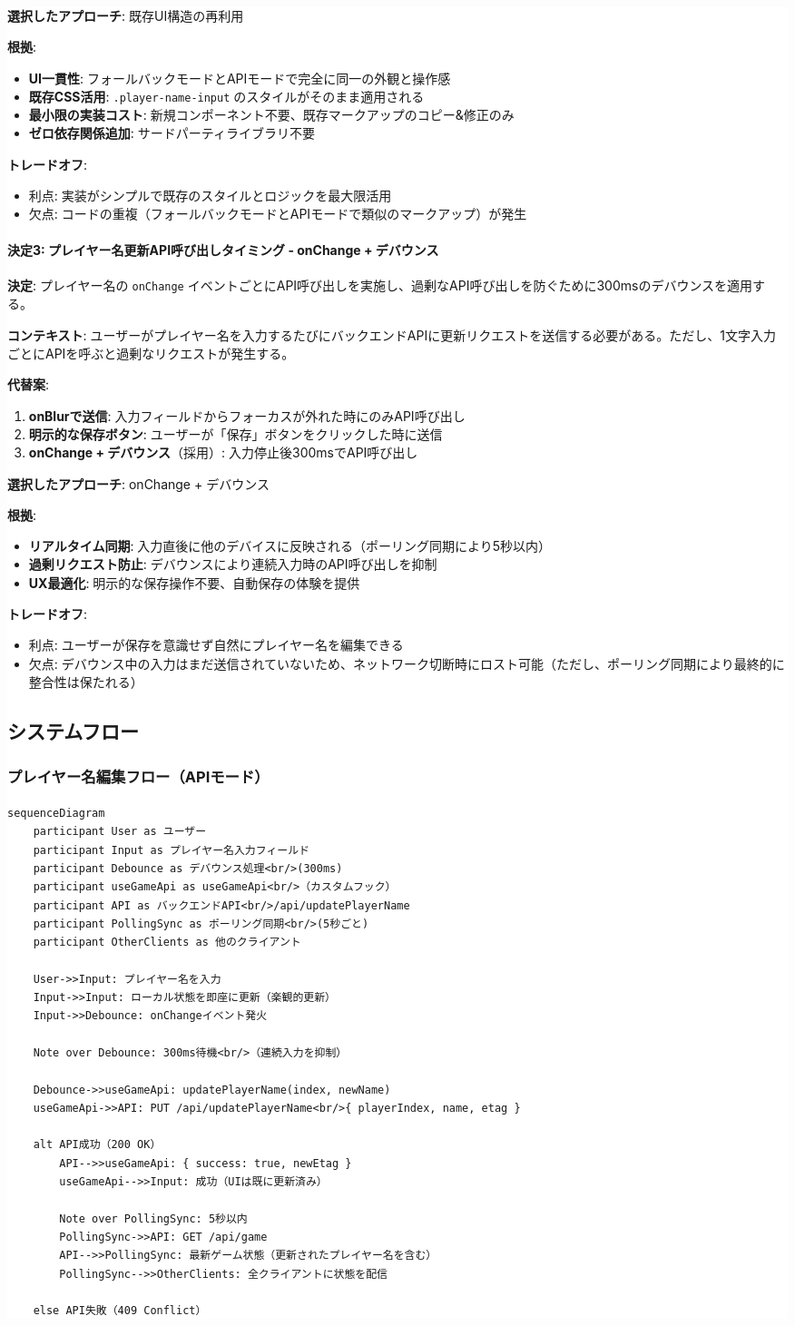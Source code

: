 **選択したアプローチ**: 既存UI構造の再利用

**根拠**:
- **UI一貫性**: フォールバックモードとAPIモードで完全に同一の外観と操作感
- **既存CSS活用**: `.player-name-input` のスタイルがそのまま適用される
- **最小限の実装コスト**: 新規コンポーネント不要、既存マークアップのコピー&修正のみ
- **ゼロ依存関係追加**: サードパーティライブラリ不要

**トレードオフ**:
- 利点: 実装がシンプルで既存のスタイルとロジックを最大限活用
- 欠点: コードの重複（フォールバックモードとAPIモードで類似のマークアップ）が発生

#### 決定3: プレイヤー名更新API呼び出しタイミング - onChange + デバウンス

**決定**: プレイヤー名の `onChange` イベントごとにAPI呼び出しを実施し、過剰なAPI呼び出しを防ぐために300msのデバウンスを適用する。

**コンテキスト**: ユーザーがプレイヤー名を入力するたびにバックエンドAPIに更新リクエストを送信する必要がある。ただし、1文字入力ごとにAPIを呼ぶと過剰なリクエストが発生する。

**代替案**:
1. **onBlurで送信**: 入力フィールドからフォーカスが外れた時にのみAPI呼び出し
2. **明示的な保存ボタン**: ユーザーが「保存」ボタンをクリックした時に送信
3. **onChange + デバウンス**（採用）: 入力停止後300msでAPI呼び出し

**選択したアプローチ**: onChange + デバウンス

**根拠**:
- **リアルタイム同期**: 入力直後に他のデバイスに反映される（ポーリング同期により5秒以内）
- **過剰リクエスト防止**: デバウンスにより連続入力時のAPI呼び出しを抑制
- **UX最適化**: 明示的な保存操作不要、自動保存の体験を提供

**トレードオフ**:
- 利点: ユーザーが保存を意識せず自然にプレイヤー名を編集できる
- 欠点: デバウンス中の入力はまだ送信されていないため、ネットワーク切断時にロスト可能（ただし、ポーリング同期により最終的に整合性は保たれる）

## システムフロー

### プレイヤー名編集フロー（APIモード）

```mermaid
sequenceDiagram
    participant User as ユーザー
    participant Input as プレイヤー名入力フィールド
    participant Debounce as デバウンス処理<br/>(300ms)
    participant useGameApi as useGameApi<br/>（カスタムフック）
    participant API as バックエンドAPI<br/>/api/updatePlayerName
    participant PollingSync as ポーリング同期<br/>(5秒ごと)
    participant OtherClients as 他のクライアント

    User->>Input: プレイヤー名を入力
    Input->>Input: ローカル状態を即座に更新（楽観的更新）
    Input->>Debounce: onChangeイベント発火

    Note over Debounce: 300ms待機<br/>（連続入力を抑制）

    Debounce->>useGameApi: updatePlayerName(index, newName)
    useGameApi->>API: PUT /api/updatePlayerName<br/>{ playerIndex, name, etag }

    alt API成功（200 OK）
        API-->>useGameApi: { success: true, newEtag }
        useGameApi-->>Input: 成功（UIは既に更新済み）

        Note over PollingSync: 5秒以内
        PollingSync->>API: GET /api/game
        API-->>PollingSync: 最新ゲーム状態（更新されたプレイヤー名を含む）
        PollingSync-->>OtherClients: 全クライアントに状態を配信

    else API失敗（409 Conflict）
```